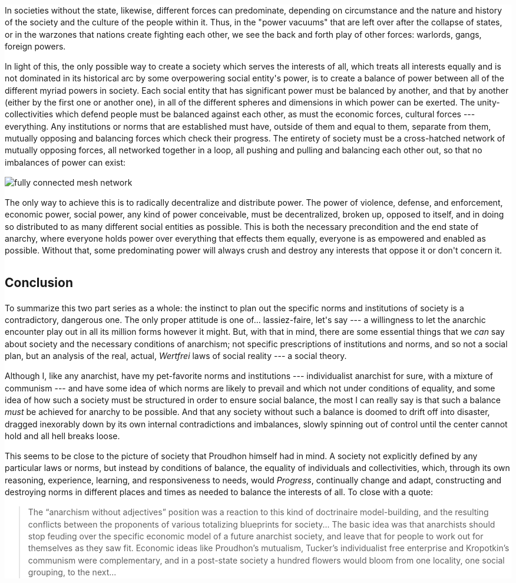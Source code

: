 In societies without the state, likewise, different forces can predominate, depending on circumstance and the nature and history of the society and the culture of the people within it. Thus, in the "power vacuums" that are left over after the collapse of states, or in the warzones that nations create fighting each other, we see the back and forth play of other forces: warlords, gangs, foreign powers.

In light of this, the only possible way to create a society which serves the interests of all, which treats all interests equally and is not dominated in its historical arc by some overpowering social entity's power, is to create a balance of power between all of the different myriad powers in society. Each social entity that has significant power must be balanced by another, and that by another (either by the first one or another one), in all of the different spheres and dimensions in which power can be exerted. The unity-collectivities which defend people must be balanced against each other, as must the economic forces, cultural forces --- everything. Any institutions or norms that are established must have, outside of them and equal to them, separate from them, mutually opposing and balancing forces which check their progress. The entirety of society must be a cross-hatched network of mutually opposing forces, all networked together in a loop, all pushing and pulling and balancing each other out, so that no imbalances of power can exist:

![fully connected mesh network](https://upload.wikimedia.org/wikipedia/commons/thumb/1/1f/Fully-connected_mesh_network.svg/2277px-Fully-connected_mesh_network.svg.png)

The only way to achieve this is to radically decentralize and distribute power. The power of violence, defense, and enforcement, economic power, social power, any kind of power conceivable, must be decentralized, broken up, opposed to itself, and in doing so distributed to as many different social entities as possible. This is both the necessary precondition and the end state of anarchy, where everyone holds power over everything that effects them equally, everyone is as empowered and enabled as possible. Without that, some predominating power will always crush and destroy any interests that oppose it or don't concern it.

## Conclusion

To summarize this two part series as a whole: the instinct to plan out the specific norms and institutions of society is a contradictory, dangerous one. The only proper attitude is one of... lassiez-faire, let's say --- a willingness to let the anarchic encounter play out in all its million forms however it might. But, with that in mind, there are some essential things that we _can_ say about society and the necessary conditions of anarchism; not specific prescriptions of institutions and norms, and so not a social plan, but an analysis of the real, actual, _Wertfrei_ laws of social reality --- a social theory.

Although I, like any anarchist, have my pet-favorite norms and institutions --- individualist anarchist for sure, with a mixture of communism --- and have some idea of which norms are likely to prevail and which not under conditions of equality, and some idea of how such a society must be structured in order to ensure social balance, the most I can really say is that such a balance _must_ be achieved for anarchy to be possible. And that any society without such a balance is doomed to drift off into disaster, dragged inexorably down by its own internal contradictions and imbalances, slowly spinning out of control until the center cannot hold and all hell breaks loose.

This seems to be close to the picture of society that Proudhon himself had in mind. A society not explicitly defined by any particular laws or norms, but instead by conditions of balance, the equality of individuals and collectivities, which, through its own reasoning, experience, learning, and responsiveness to needs, would _Progress_, continually change and adapt, constructing and destroying norms in different places and times as needed to balance the interests of all. To close with a quote:

> The “anarchism without adjectives” position was a reaction to this kind of doctrinaire model-building, and the resulting conflicts between the proponents of various totalizing blueprints for society... The basic idea was that anarchists should stop feuding over the specific economic model of a future anarchist society, and leave that for people to work out for themselves as they saw fit. Economic ideas like Proudhon’s mutualism, Tucker’s individualist free enterprise and Kropotkin’s communism were complementary, and in a post-state society a hundred flowers would bloom from one locality, one social grouping, to the next...
> 